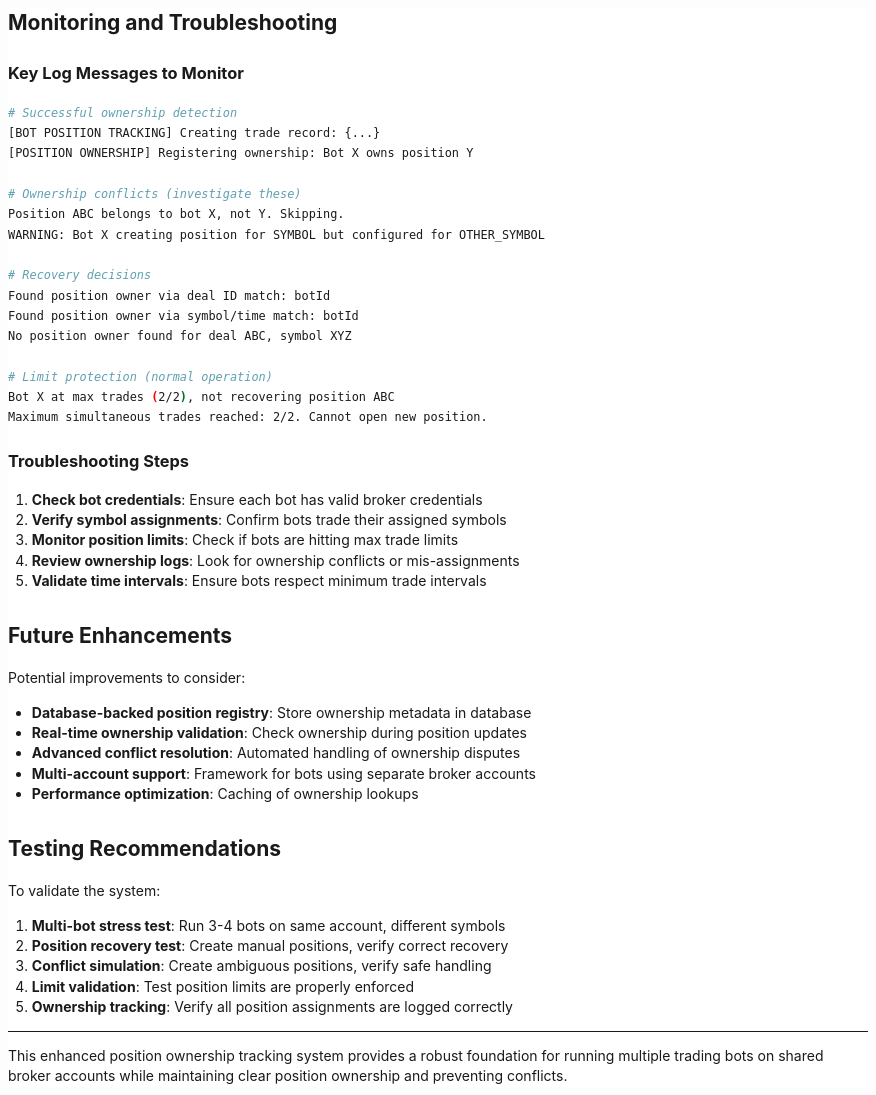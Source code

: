 ## Monitoring and Troubleshooting

### Key Log Messages to Monitor

```bash
# Successful ownership detection
[BOT POSITION TRACKING] Creating trade record: {...}
[POSITION OWNERSHIP] Registering ownership: Bot X owns position Y

# Ownership conflicts (investigate these)
Position ABC belongs to bot X, not Y. Skipping.
WARNING: Bot X creating position for SYMBOL but configured for OTHER_SYMBOL

# Recovery decisions
Found position owner via deal ID match: botId
Found position owner via symbol/time match: botId
No position owner found for deal ABC, symbol XYZ

# Limit protection (normal operation)
Bot X at max trades (2/2), not recovering position ABC
Maximum simultaneous trades reached: 2/2. Cannot open new position.
```

### Troubleshooting Steps

1. **Check bot credentials**: Ensure each bot has valid broker credentials
2. **Verify symbol assignments**: Confirm bots trade their assigned symbols
3. **Monitor position limits**: Check if bots are hitting max trade limits
4. **Review ownership logs**: Look for ownership conflicts or mis-assignments
5. **Validate time intervals**: Ensure bots respect minimum trade intervals

## Future Enhancements

Potential improvements to consider:

- **Database-backed position registry**: Store ownership metadata in database
- **Real-time ownership validation**: Check ownership during position updates
- **Advanced conflict resolution**: Automated handling of ownership disputes
- **Multi-account support**: Framework for bots using separate broker accounts
- **Performance optimization**: Caching of ownership lookups

## Testing Recommendations

To validate the system:

1. **Multi-bot stress test**: Run 3-4 bots on same account, different symbols
2. **Position recovery test**: Create manual positions, verify correct recovery
3. **Conflict simulation**: Create ambiguous positions, verify safe handling
4. **Limit validation**: Test position limits are properly enforced
5. **Ownership tracking**: Verify all position assignments are logged correctly

---

This enhanced position ownership tracking system provides a robust foundation for running multiple trading bots on shared broker accounts while maintaining clear position ownership and preventing conflicts.
